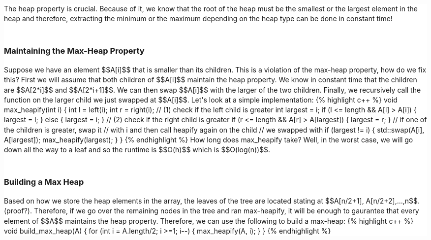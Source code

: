 The heap property is crucial. Because of it, we know that the root of the heap must be the smallest or the largest element in the heap and therefore, extracting the minimum or the maximum depending on the heap type can be done in constant time!
<br>
<br>

<h3>Maintaining the Max-Heap Property</h3>
Suppose we have an element $$A[i]$$ that is smaller than its children. This is a violation of the max-heap property, how do we fix this? First we will assume that both children of $$A[i]$$ maintain the heap property. We know in constant time that the children are $$A[2*i]$$ and $$A[2*i+1]$$. We can then swap $$A[i]$$ with the larger of the two children. Finally, we recursively call the function on the larger child we just swapped at $$A[i]$$. Let's look at a simple implementation:
{% highlight c++ %}
void max_heapify(int i) {
    int l = left(i);
    int r = right(i);
    // (1) check if the left child is greater
    int largest = i;
    if (l <= length && A[l] > A[i]) {
        largest = l;
    } else {
        largest = i;
    }
    // (2) check if the right child is greater
    if (r <= length && A[r] > A[largest]) {
        largest = r;
    }
    // if one of the children is greater, swap it
    // with i and then call heapify again on the child
    // we swapped with
    if (largest != i) {
        std::swap(A[i], A[largest]);
        max_heapify(largest);
    }
}
{% endhighlight %}
How long does max_heapify take? Well, in the worst case, we will go down all the way to a leaf and so the runtime is $$O(h)$$ which is $$O(log(n))$$.
<br>
<br>

<h3>Building a Max Heap</h3>
Based on how we store the heap elements in the array, the leaves of the tree are located stating at $$A[n/2+1], A[n/2+2],...,n$$. (proof?). Therefore, if we go over the remaining nodes in the tree and ran max-heapify, it will be enough to gaurantee that every element of $$A$$ maintains the heap property. Therefore, we can use the following to build a max-heap:
{% highlight c++ %}
void build_max_heap(A) {
    for (int i = A.length/2; i >=1; i--) {
        max_heapify(A, i);
    }
}
{% endhighlight %}
<br>
